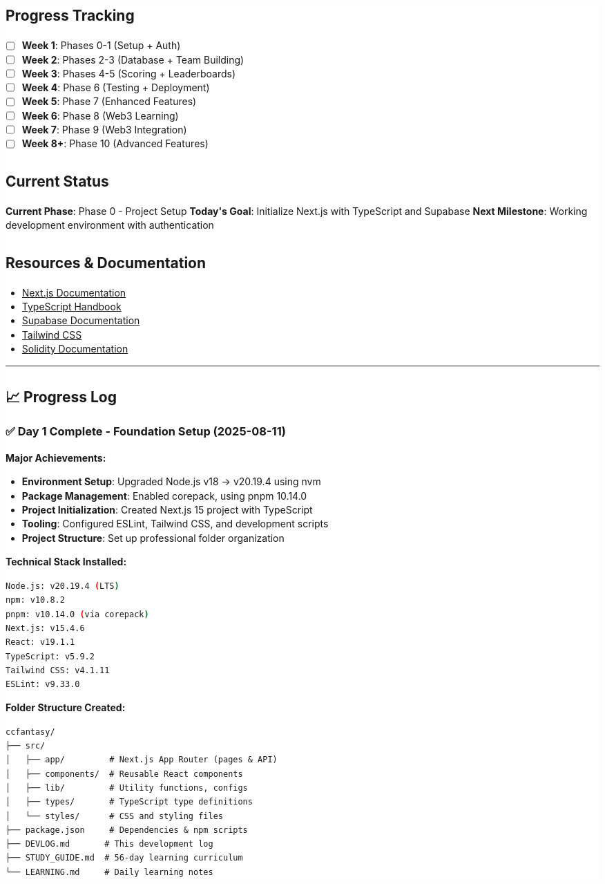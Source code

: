 ## Progress Tracking
- [ ] **Week 1**: Phases 0-1 (Setup + Auth)
- [ ] **Week 2**: Phases 2-3 (Database + Team Building)
- [ ] **Week 3**: Phases 4-5 (Scoring + Leaderboards)  
- [ ] **Week 4**: Phase 6 (Testing + Deployment)
- [ ] **Week 5**: Phase 7 (Enhanced Features)
- [ ] **Week 6**: Phase 8 (Web3 Learning)
- [ ] **Week 7**: Phase 9 (Web3 Integration)
- [ ] **Week 8+**: Phase 10 (Advanced Features)

## Current Status
**Current Phase**: Phase 0 - Project Setup
**Today's Goal**: Initialize Next.js with TypeScript and Supabase
**Next Milestone**: Working development environment with authentication

## Resources & Documentation
- [Next.js Documentation](https://nextjs.org/docs)
- [TypeScript Handbook](https://www.typescriptlang.org/docs/)
- [Supabase Documentation](https://supabase.com/docs)
- [Tailwind CSS](https://tailwindcss.com/docs)
- [Solidity Documentation](https://docs.soliditylang.org/)

---

## 📈 Progress Log

### ✅ Day 1 Complete - Foundation Setup (2025-08-11)

**Major Achievements:**
- **Environment Setup**: Upgraded Node.js v18 → v20.19.4 using nvm
- **Package Management**: Enabled corepack, using pnpm 10.14.0  
- **Project Initialization**: Created Next.js 15 project with TypeScript
- **Tooling**: Configured ESLint, Tailwind CSS, and development scripts
- **Project Structure**: Set up professional folder organization

**Technical Stack Installed:**
```bash
Node.js: v20.19.4 (LTS)
npm: v10.8.2 
pnpm: v10.14.0 (via corepack)
Next.js: v15.4.6
React: v19.1.1
TypeScript: v5.9.2
Tailwind CSS: v4.1.11
ESLint: v9.33.0
```

**Folder Structure Created:**
```
ccfantasy/
├── src/
│   ├── app/         # Next.js App Router (pages & API)
│   ├── components/  # Reusable React components
│   ├── lib/         # Utility functions, configs
│   ├── types/       # TypeScript type definitions
│   └── styles/      # CSS and styling files
├── package.json     # Dependencies & npm scripts
├── DEVLOG.md       # This development log
├── STUDY_GUIDE.md  # 56-day learning curriculum
└── LEARNING.md     # Daily learning notes
```
